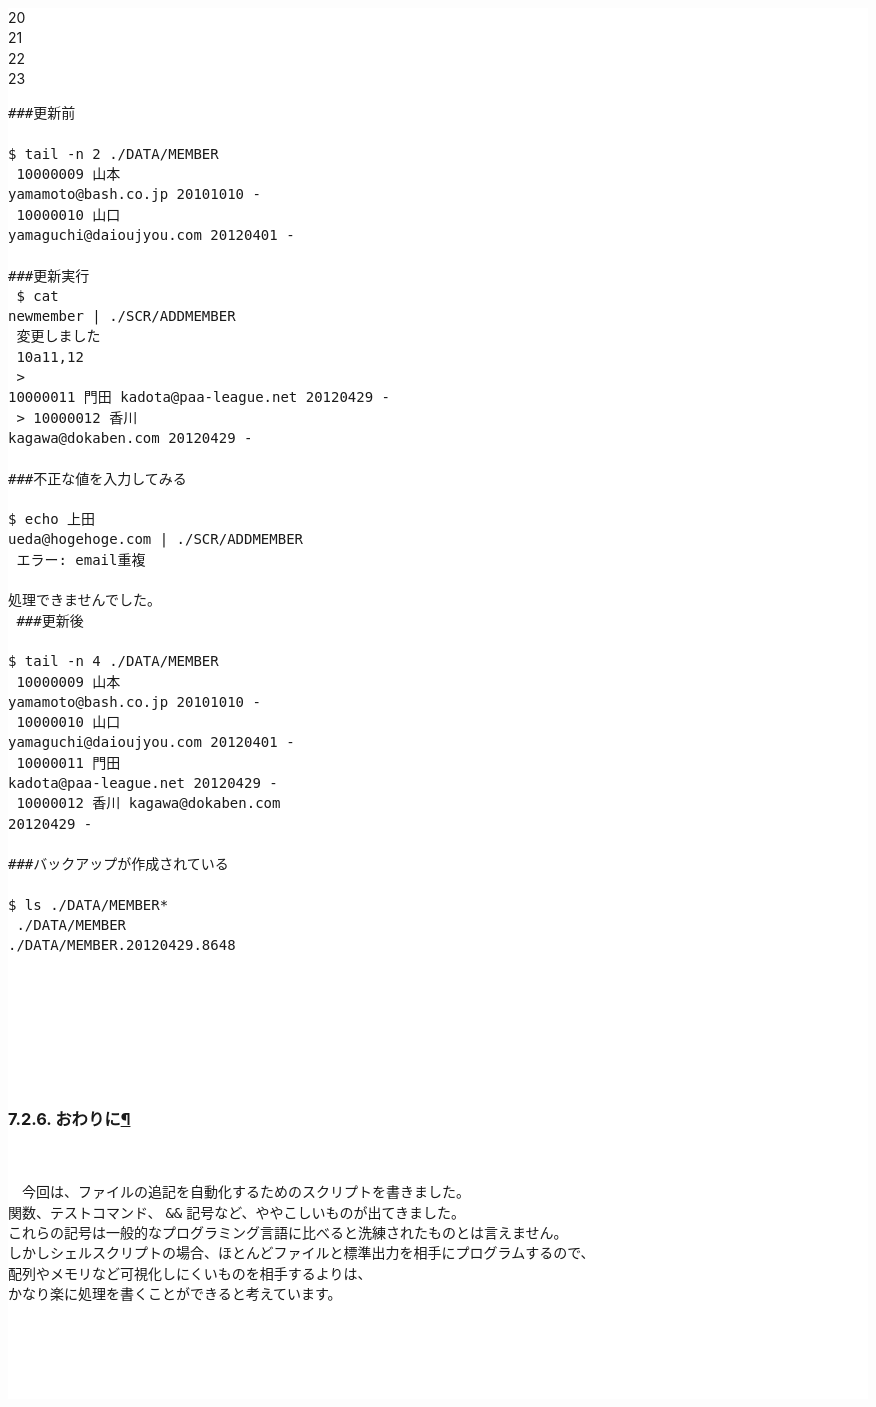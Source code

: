 20<br />
21<br />
22<br />
23</pre></div></td><td class="code"><div class="highlight"><pre><span class="c">###更新前</span><br />
<span class="nv">$ </span>tail -n 2 ./DATA/MEMBER<br />
10000009 山本 yamamoto\@bash.co.jp 20101010 -<br />
10000010 山口 yamaguchi\@daioujyou.com 20120401 -<br />
<span class="c">###更新実行</span><br />
<span class="nv">$ </span>cat newmember | ./SCR/ADDMEMBER<br />
変更しました<br />
10a11,12<br />
&gt; 10000011 門田 kadota\@paa-league.net 20120429 -<br />
&gt; 10000012 香川 kagawa\@dokaben.com 20120429 -<br />
<span class="c">###不正な値を入力してみる</span><br />
<span class="nv">$ </span><span class="nb">echo</span> 上田 ueda\@hogehoge.com | ./SCR/ADDMEMBER<br />
エラー: email重複<br />
処理できませんでした。<br />
<span class="c">###更新後</span><br />
<span class="nv">$ </span>tail -n 4 ./DATA/MEMBER<br />
10000009 山本 yamamoto\@bash.co.jp 20101010 -<br />
10000010 山口 yamaguchi\@daioujyou.com 20120401 -<br />
10000011 門田 kadota\@paa-league.net 20120429 -<br />
10000012 香川 kagawa\@dokaben.com 20120429 -<br />
<span class="c">###バックアップが作成されている</span><br />
<span class="nv">$ </span>ls ./DATA/MEMBER*<br />
./DATA/MEMBER ./DATA/MEMBER.20120429.8648<br />
</pre></div><br />
</td></tr></table></div><br />
</div><br />
<div class="section" id="id10"><br />
<h3>7.2.6. おわりに<a class="headerlink" href="#id10" title="このヘッドラインへのパーマリンク">¶</a></h3><br />
<p>　今回は、ファイルの追記を自動化するためのスクリプトを書きました。<br />
関数、テストコマンド、 <tt class="docutils literal"><span class="pre">&amp;&amp;</span></tt> 記号など、ややこしいものが出てきました。<br />
これらの記号は一般的なプログラミング言語に比べると洗練されたものとは言えません。<br />
しかしシェルスクリプトの場合、ほとんどファイルと標準出力を相手にプログラムするので、<br />
配列やメモリなど可視化しにくいものを相手するよりは、<br />
かなり楽に処理を書くことができると考えています。</p><br />
</div><br />
</div><br />
</div><br />

